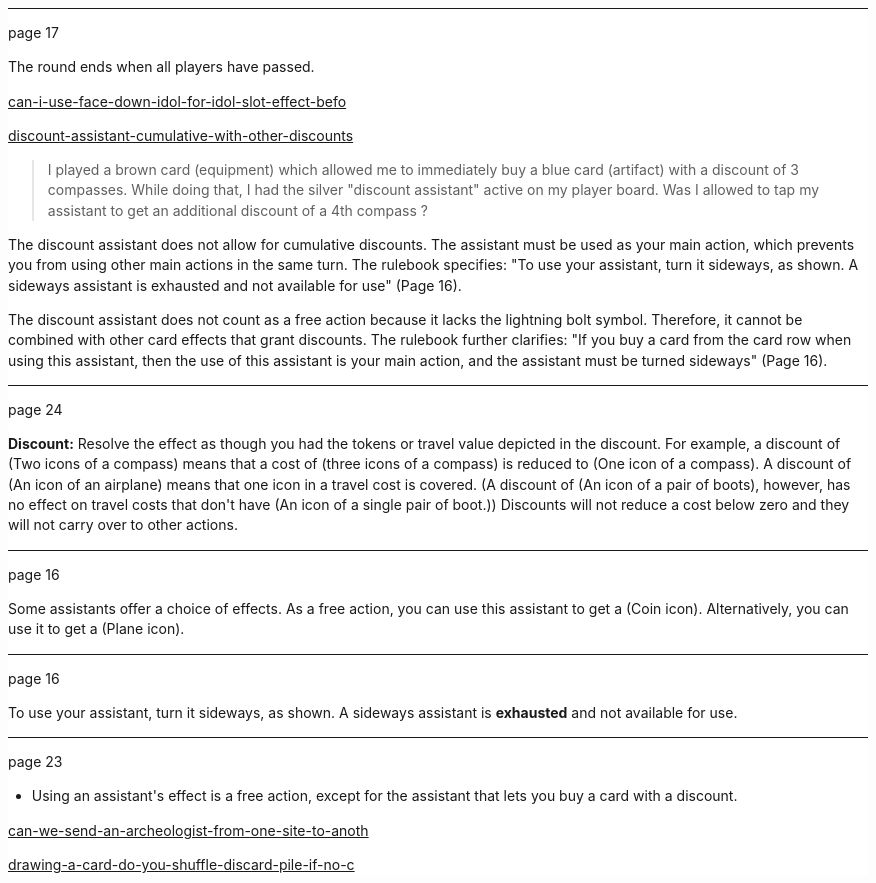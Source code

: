 ----
page 17

The round ends when all players have passed.

[can-i-use-face-down-idol-for-idol-slot-effect-befo](https://boardgamegeek.com/thread/2600993/can-i-use-face-down-idol-for-idol-slot-effect-befo)

[discount-assistant-cumulative-with-other-discounts](https://boardgamegeek.com/thread/2839870/discount-assistant-cumulative-with-other-discounts)

> I played a brown card (equipment) which allowed me to immediately buy a blue card (artifact) with a discount of 3 compasses. While doing that, I had the silver "discount assistant" active on my player board. Was I allowed to tap my assistant to get an additional discount of a 4th compass ?

The discount assistant does not allow for cumulative discounts. The assistant must be used as your main action, which prevents you from using other main actions in the same turn. The rulebook specifies: "To use your assistant, turn it sideways, as shown. A sideways assistant is exhausted and not available for use" (Page 16).

The discount assistant does not count as a free action because it lacks the lightning bolt symbol. Therefore, it cannot be combined with other card effects that grant discounts. The rulebook further clarifies: "If you buy a card from the card row when using this assistant, then the use of this assistant is your main action, and the assistant must be turned sideways" (Page 16).

----
page 24

**Discount:** Resolve the effect as though you had the tokens or travel value depicted in the discount. For example, a discount of (Two icons of a compass) means that a cost of (three icons of a compass) is reduced to (One icon of a compass). A discount of (An icon of an airplane) means that one icon in a travel cost is covered. (A discount of (An icon of a pair of boots), however, has no effect on travel costs that don't have (An icon of a single pair of boot.)) Discounts will not reduce a cost below zero and they will not carry over to other actions.

----
page 16

Some assistants offer a choice of effects. As a free action, you can use this assistant to get a (Coin icon). Alternatively, you can use it to get a (Plane icon).

----
page 16

To use your assistant, turn it sideways, as shown. A sideways assistant is **exhausted** and not available for use.

----
page 23

- Using an assistant's effect is a free action, except for the assistant that lets you buy a card with a discount.

[can-we-send-an-archeologist-from-one-site-to-anoth](https://boardgamegeek.com/thread/3050020/can-we-send-an-archeologist-from-one-site-to-anoth)

[drawing-a-card-do-you-shuffle-discard-pile-if-no-c](https://boardgamegeek.com/thread/2654389/drawing-a-card-do-you-shuffle-discard-pile-if-no-c)
